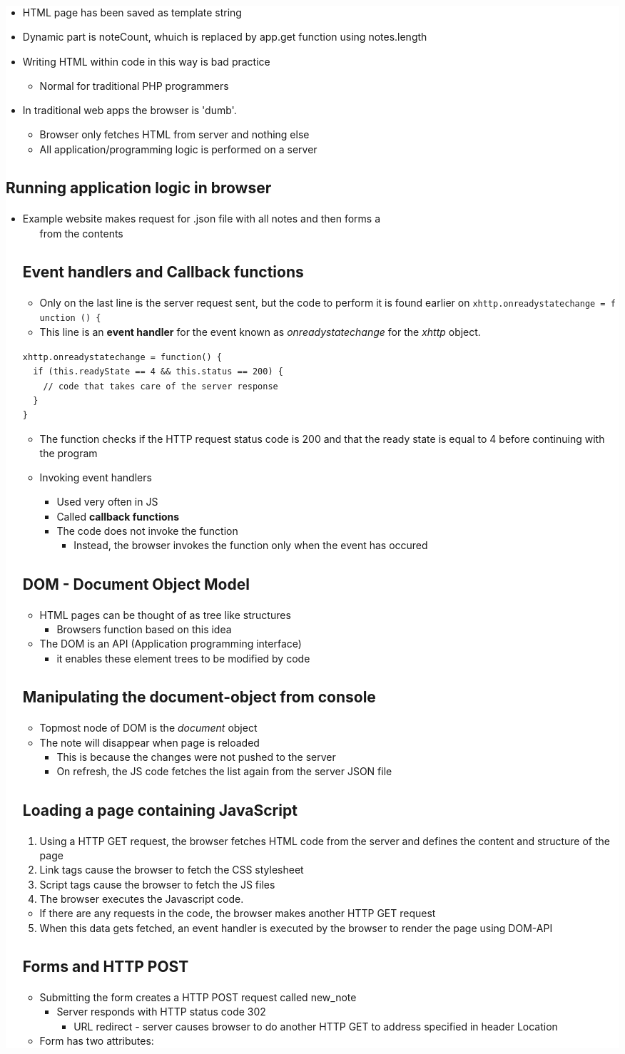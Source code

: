 ```js
```
* HTML page has been saved as template string
* Dynamic part is noteCount, whuich is replaced by app.get function using notes.length
* Writing HTML within code in this way is bad practice
  * Normal for traditional PHP programmers

* In traditional web apps the browser is 'dumb'.
  * Browser only fetches HTML from server and nothing else
  * All application/programming logic is performed on a server

## Running application logic in browser
* Example website makes request for .json file with all notes and then forms a <ul> from the contents

## Event handlers and Callback functions
* Only on the last line is the server request sent, but the code to perform it is found earlier on
```xhttp.onreadystatechange = function () {```
* This line is an **event handler** for the event known as *onreadystatechange* for the *xhttp* object.
```
xhttp.onreadystatechange = function() {
  if (this.readyState == 4 && this.status == 200) {
    // code that takes care of the server response
  }
}
```
* The function checks if the HTTP request status code is 200 and that the ready state is equal to 4 before continuing with the program

* Invoking event handlers
  * Used very often in JS
  * Called **callback functions**
  * The code does not invoke the function
    * Instead, the browser invokes the function only when the event has occured

## DOM - Document Object Model
* HTML pages can be thought of as tree like structures
  * Browsers function based on this idea 
* The DOM is an API (Application programming interface)
  * it enables these element trees to be modified by code

## Manipulating the document-object from console
* Topmost node of DOM is the *document* object
* The note will disappear when page is reloaded
  * This is because the changes were not pushed to the server
  * On refresh, the JS code fetches the list again from the server JSON file

## Loading a page containing JavaScript
1. Using a HTTP GET request, the browser fetches HTML code from the server and defines the content and structure of the page
2. Link tags cause the browser to fetch the CSS stylesheet
3. Script tags cause the browser to fetch the JS files
4. The browser executes the Javascript code.
  * If there are any requests in the code, the browser makes another HTTP GET request
5. When this data gets fetched, an event handler is executed by the browser to render the page using DOM-API

## Forms and HTTP POST
* Submitting the form creates a HTTP POST request called new_note
  * Server responds with HTTP status code 302
    * URL redirect - server causes browser to do another HTTP GET to address specified in header Location
* Form has two attributes:
```
